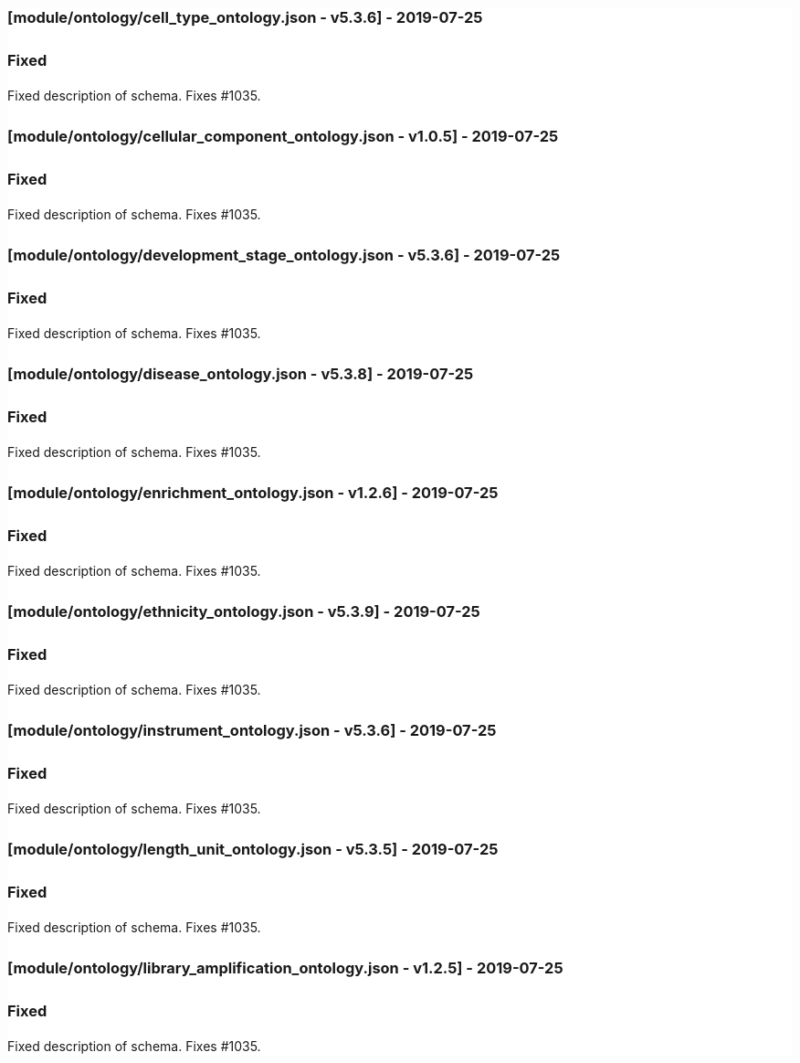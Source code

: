 ### [module/ontology/cell_type_ontology.json - v5.3.6] - 2019-07-25
### Fixed
Fixed description of schema. Fixes #1035.

### [module/ontology/cellular_component_ontology.json - v1.0.5] - 2019-07-25
### Fixed
Fixed description of schema. Fixes #1035.

### [module/ontology/development_stage_ontology.json - v5.3.6] - 2019-07-25
### Fixed
Fixed description of schema. Fixes #1035.

### [module/ontology/disease_ontology.json - v5.3.8] - 2019-07-25
### Fixed
Fixed description of schema. Fixes #1035.

### [module/ontology/enrichment_ontology.json - v1.2.6] - 2019-07-25
### Fixed
Fixed description of schema. Fixes #1035.

### [module/ontology/ethnicity_ontology.json - v5.3.9] - 2019-07-25
### Fixed
Fixed description of schema. Fixes #1035.

### [module/ontology/instrument_ontology.json - v5.3.6] - 2019-07-25
### Fixed
Fixed description of schema. Fixes #1035.

### [module/ontology/length_unit_ontology.json - v5.3.5] - 2019-07-25
### Fixed
Fixed description of schema. Fixes #1035.

### [module/ontology/library_amplification_ontology.json - v1.2.5] - 2019-07-25
### Fixed
Fixed description of schema. Fixes #1035.
